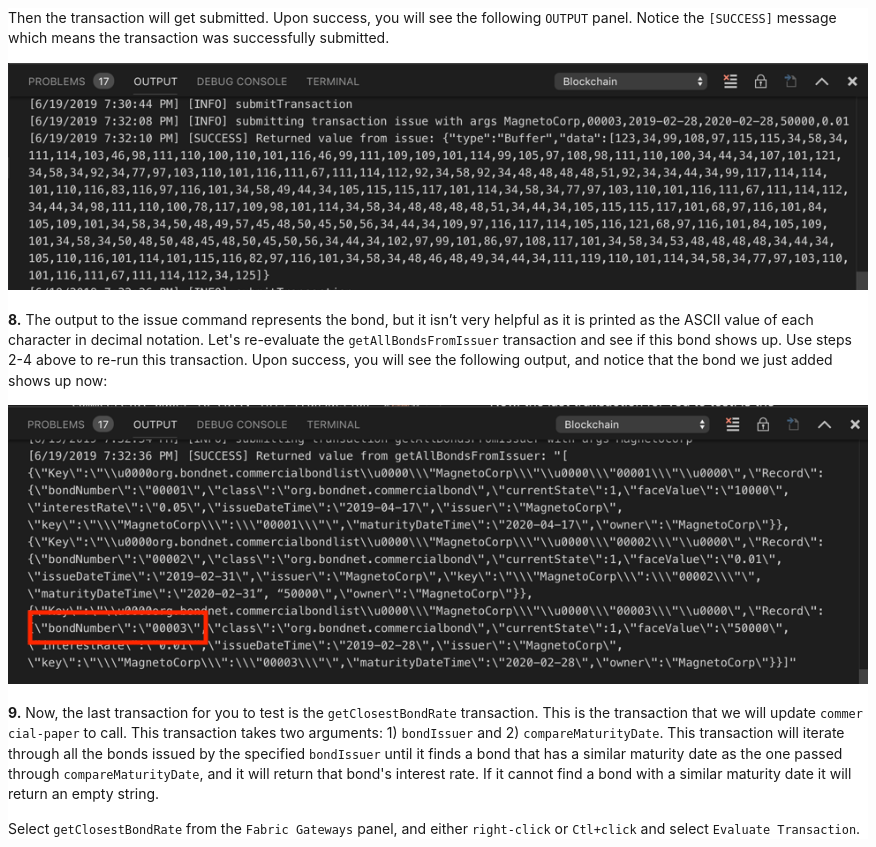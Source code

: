 Then the transaction will get submitted. Upon success, you will see the following `OUTPUT` panel. Notice the `[SUCCESS]` message which means the transaction was successfully submitted.

![VSCode-xchaincode19](images/xchaincode/xchaincode19.png)

**8.** The output to the issue command represents the bond, but it isn’t very helpful as it is printed as the ASCII value of each character in decimal notation. Let's re-evaluate the `getAllBondsFromIssuer` transaction and see if this bond shows up. Use steps 2-4 above to re-run this transaction. Upon success, you will see the following output, and notice that the bond we just added shows up now:

![VSCode-xchaincode20](images/xchaincode/xchaincode20.png)

**9.** Now, the last transaction for you to test is the `getClosestBondRate` transaction. This is the transaction that we will update `commercial-paper` to call. This transaction takes two arguments: 1) `bondIssuer` and 2) `compareMaturityDate`. This transaction will iterate through all the bonds issued by the specified `bondIssuer` until it finds a bond that has a similar maturity date as the one passed through `compareMaturityDate`, and it will return that bond's interest rate. If it cannot find a bond with a similar maturity date it will return an empty string.

Select `getClosestBondRate` from the `Fabric Gateways` panel, and either `right-click` or `Ctl+click` and select `Evaluate Transaction`.
